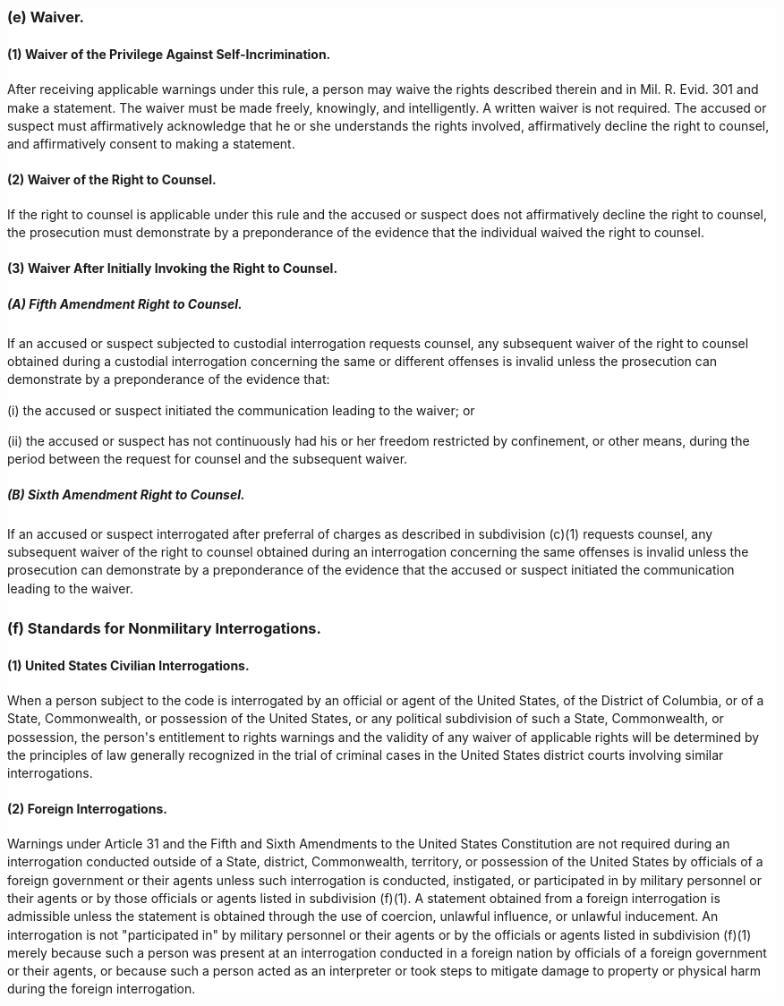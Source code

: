 ### (e) Waiver.

#### (1) Waiver of the Privilege Against Self-Incrimination.

 After receiving applicable warnings under this rule, a person may waive the rights described therein and in Mil. R. Evid. 301 and make a statement.  The waiver must be made freely, knowingly, and intelligently.  A written waiver is not required.  The accused or suspect must affirmatively acknowledge that he or she understands the rights involved, affirmatively decline the right to counsel, and affirmatively consent to making a statement.

#### (2) Waiver of the Right to Counsel.

 If the right to counsel is applicable under this rule and the accused or suspect does not affirmatively decline the right to counsel, the prosecution must demonstrate by a preponderance of the evidence that the individual waived the right to counsel.

#### (3) Waiver After Initially Invoking the Right to Counsel.

##### (A) Fifth Amendment Right to Counsel.

 If an accused or suspect subjected to custodial interrogation requests counsel, any subsequent waiver of the right to counsel obtained during a custodial interrogation concerning the same or different offenses is invalid unless the prosecution can demonstrate by a preponderance of the evidence that:

(i) the accused or suspect initiated the communication leading to the waiver; or

(ii) the accused or suspect has not continuously had his or her freedom restricted by confinement, or other means, during the period between the request for counsel and the subsequent waiver.

##### (B) Sixth Amendment Right to Counsel.

 If an accused or suspect interrogated after preferral of charges as described in subdivision (c)(1) requests counsel, any subsequent waiver of the right to counsel obtained during an interrogation concerning the same offenses is invalid unless the prosecution can demonstrate by a preponderance of the evidence that the accused or suspect initiated the communication leading to the waiver.

### (f) Standards for Nonmilitary Interrogations.

#### (1) United States Civilian Interrogations.

 When a person subject to the code is interrogated by an official or agent of the United States, of the District of Columbia, or of a State, Commonwealth, or possession of the United States, or any political subdivision of such a State, Commonwealth, or possession, the person's entitlement to rights warnings and the validity of any waiver of applicable rights will be determined by the principles of law generally recognized in the trial of criminal cases in the United States district courts involving similar interrogations.

#### (2) Foreign Interrogations.

 Warnings under Article 31 and the Fifth and Sixth Amendments to the United States Constitution are not required during an interrogation conducted outside of a State, district, Commonwealth, territory, or possession of the United States by officials of a foreign government or their agents unless such interrogation is conducted, instigated, or participated in by military personnel or their agents or by those officials or agents listed in subdivision (f)(1).  A statement obtained from a foreign interrogation is admissible unless the statement is obtained through the use of coercion, unlawful influence, or unlawful inducement.  An interrogation is not "participated in" by military personnel or their agents or by the officials or agents listed in subdivision (f)(1) merely because such a person was present at an interrogation conducted in a foreign nation by officials of a foreign government or their agents, or because such a person acted as an interpreter or took steps to mitigate damage to property or physical harm during the foreign interrogation.
